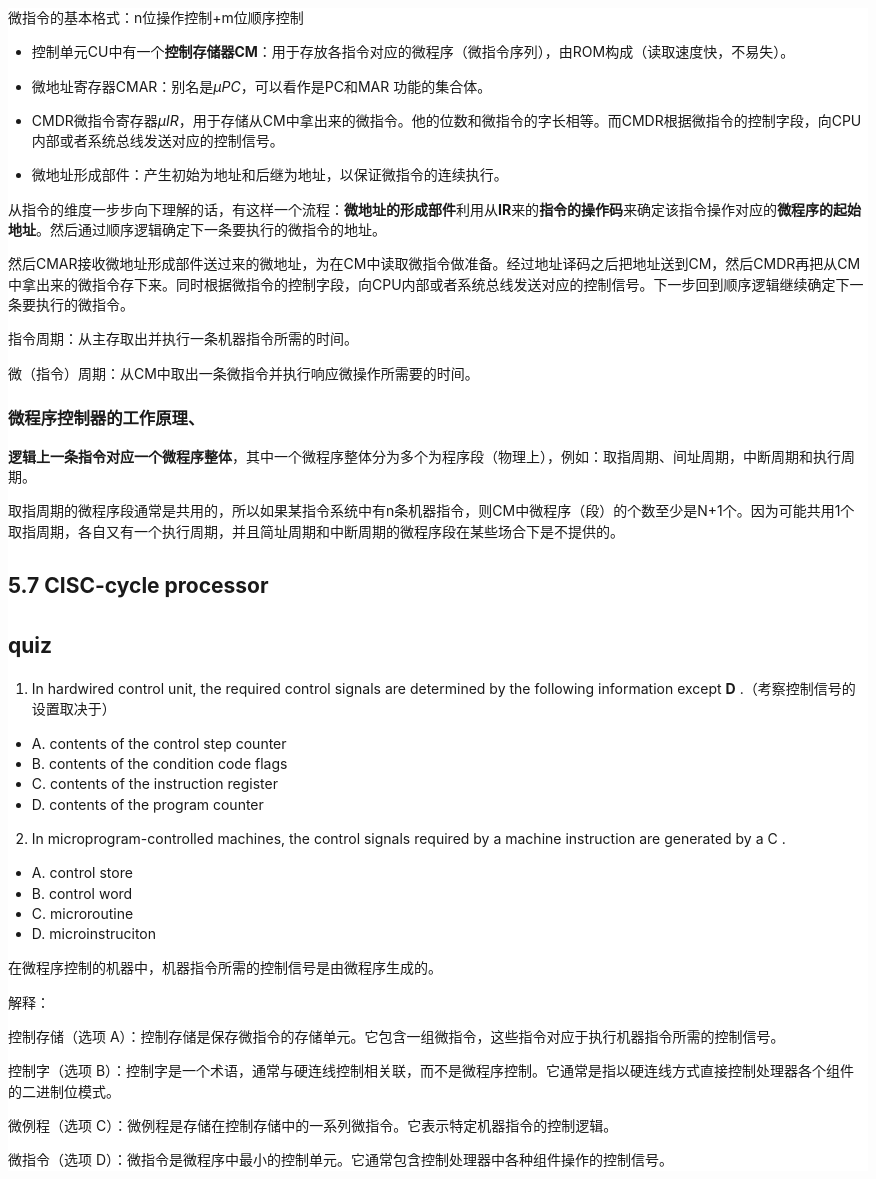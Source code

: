 微指令的基本格式：n位操作控制+m位顺序控制

- 控制单元CU中有一个**控制存储器CM**：用于存放各指令对应的微程序（微指令序列），由ROM构成（读取速度快，不易失）。

- 微地址寄存器CMAR：别名是$\mu PC$，可以看作是PC和MAR 功能的集合体。

- CMDR微指令寄存器$\mu IR$，用于存储从CM中拿出来的微指令。他的位数和微指令的字长相等。而CMDR根据微指令的控制字段，向CPU内部或者系统总线发送对应的控制信号。

- 微地址形成部件：产生初始为地址和后继为地址，以保证微指令的连续执行。


从指令的维度一步步向下理解的话，有这样一个流程：**微地址的形成部件**利用从**IR**来的**指令的操作码**来确定该指令操作对应的**微程序的起始地址**。然后通过顺序逻辑确定下一条要执行的微指令的地址。

然后CMAR接收微地址形成部件送过来的微地址，为在CM中读取微指令做准备。经过地址译码之后把地址送到CM，然后CMDR再把从CM中拿出来的微指令存下来。同时根据微指令的控制字段，向CPU内部或者系统总线发送对应的控制信号。下一步回到顺序逻辑继续确定下一条要执行的微指令。



指令周期：从主存取出并执行一条机器指令所需的时间。

微（指令）周期：从CM中取出一条微指令并执行响应微操作所需要的时间。
### 微程序控制器的工作原理、
**逻辑上一条指令对应一个微程序整体**，其中一个微程序整体分为多个为程序段（物理上），例如：取指周期、间址周期，中断周期和执行周期。

取指周期的微程序段通常是共用的，所以如果某指令系统中有n条机器指令，则CM中微程序（段）的个数至少是N+1个。因为可能共用1个取指周期，各自又有一个执行周期，并且简址周期和中断周期的微程序段在某些场合下是不提供的。



## 5.7 CISC-cycle processor

## quiz
1. In hardwired control unit, the required control signals are determined by the following information except **D** .（考察控制信号的设置取决于）
- A. contents of the control step counter
- B. contents of the condition code flags
- C. contents of the instruction register
- D. contents of the program counter

2. In microprogram-controlled machines, the control signals
required by a machine instruction are generated by a C .
- A. control store
- B. control word
- C. microroutine
- D. microinstruciton

在微程序控制的机器中，机器指令所需的控制信号是由微程序生成的。

解释：

控制存储（选项 A）：控制存储是保存微指令的存储单元。它包含一组微指令，这些指令对应于执行机器指令所需的控制信号。

控制字（选项 B）：控制字是一个术语，通常与硬连线控制相关联，而不是微程序控制。它通常是指以硬连线方式直接控制处理器各个组件的二进制位模式。

微例程（选项 C）：微例程是存储在控制存储中的一系列微指令。它表示特定机器指令的控制逻辑。

微指令（选项 D）：微指令是微程序中最小的控制单元。它通常包含控制处理器中各种组件操作的控制信号。
